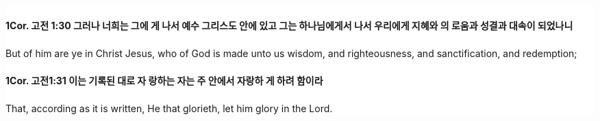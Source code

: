 
<div class="columns">
  <div class="scriptures">
    <br>
    <div class="scripture">
      <b>1Cor. 고전 1:30 그러나 너희는 그에 게 나서 예수 그리스도 안에 있고 그는 하나님에게서 나서 우리에게 지혜와 의 로움과 성결과 대속이 되었나니 
      </b>
    </div>
    <br>
    <div class="scripture">But of him are ye in Christ Jesus, who of God is made unto us wisdom, and righteousness, and sanctification, and redemption; 
    </div>
    <br>
    <div class="scripture">
      <b>1Cor. 고전1:31 이는 기록된 대로 자 랑하는 자는 주 안에서 자랑하 게 하려 함이라 
      </b>
    </div>
    <br>
    <div class="scripture">That, according as it is written, He that glorieth, let him glory in the Lord.
    </div>         
  </div>
  <div class="image-container">
